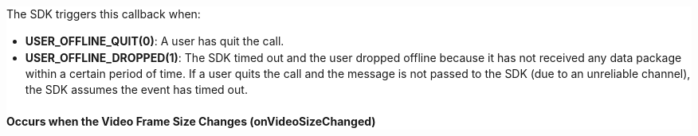 <td><p>The SDK triggers this callback when:</p>
<ul>
<li><strong>USER_OFFLINE_QUIT(0)</strong>: A user has quit the call.</li>
<li><strong>USER_OFFLINE_DROPPED(1)</strong>: The SDK timed out and the user dropped offline because it has not received any data package within a certain period of time. If a user quits the call and the message is not passed to the SDK (due to an unreliable channel), the SDK assumes the event has timed out.</li>
</ul>
</td>
</tr>
<tr/>
<tr/>
</tbody>
</table>


#### Occurs when the Video Frame Size Changes (onVideoSizeChanged)

```
